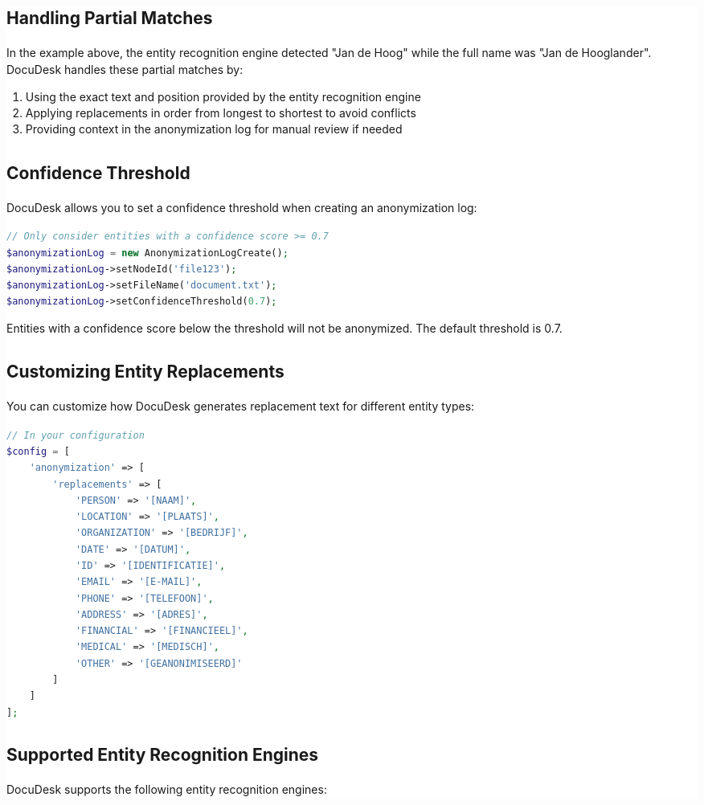 ## Handling Partial Matches

In the example above, the entity recognition engine detected "Jan de Hoog" while the full name was "Jan de Hooglander". DocuDesk handles these partial matches by:

1. Using the exact text and position provided by the entity recognition engine
2. Applying replacements in order from longest to shortest to avoid conflicts
3. Providing context in the anonymization log for manual review if needed

## Confidence Threshold

DocuDesk allows you to set a confidence threshold when creating an anonymization log:

```php
// Only consider entities with a confidence score >= 0.7
$anonymizationLog = new AnonymizationLogCreate();
$anonymizationLog->setNodeId('file123');
$anonymizationLog->setFileName('document.txt');
$anonymizationLog->setConfidenceThreshold(0.7);
```

Entities with a confidence score below the threshold will not be anonymized. The default threshold is 0.7.

## Customizing Entity Replacements

You can customize how DocuDesk generates replacement text for different entity types:

```php
// In your configuration
$config = [
    'anonymization' => [
        'replacements' => [
            'PERSON' => '[NAAM]',
            'LOCATION' => '[PLAATS]',
            'ORGANIZATION' => '[BEDRIJF]',
            'DATE' => '[DATUM]',
            'ID' => '[IDENTIFICATIE]',
            'EMAIL' => '[E-MAIL]',
            'PHONE' => '[TELEFOON]',
            'ADDRESS' => '[ADRES]',
            'FINANCIAL' => '[FINANCIEEL]',
            'MEDICAL' => '[MEDISCH]',
            'OTHER' => '[GEANONIMISEERD]'
        ]
    ]
];
```

## Supported Entity Recognition Engines

DocuDesk supports the following entity recognition engines:
